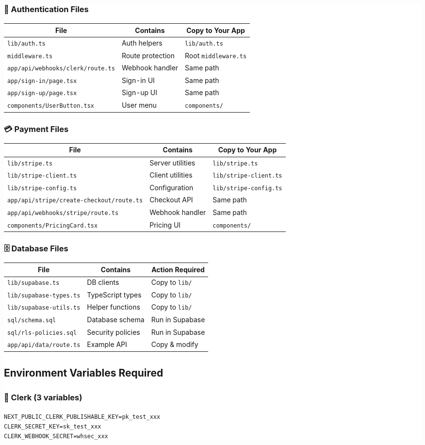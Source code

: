 ### 🔐 Authentication Files

| File | Contains | Copy to Your App |
|------|----------|------------------|
| `lib/auth.ts` | Auth helpers | `lib/auth.ts` |
| `middleware.ts` | Route protection | Root `middleware.ts` |
| `app/api/webhooks/clerk/route.ts` | Webhook handler | Same path |
| `app/sign-in/page.tsx` | Sign-in UI | Same path |
| `app/sign-up/page.tsx` | Sign-up UI | Same path |
| `components/UserButton.tsx` | User menu | `components/` |

### 💳 Payment Files

| File | Contains | Copy to Your App |
|------|----------|------------------|
| `lib/stripe.ts` | Server utilities | `lib/stripe.ts` |
| `lib/stripe-client.ts` | Client utilities | `lib/stripe-client.ts` |
| `lib/stripe-config.ts` | Configuration | `lib/stripe-config.ts` |
| `app/api/stripe/create-checkout/route.ts` | Checkout API | Same path |
| `app/api/webhooks/stripe/route.ts` | Webhook handler | Same path |
| `components/PricingCard.tsx` | Pricing UI | `components/` |

### 🗄️ Database Files

| File | Contains | Action Required |
|------|----------|-----------------|
| `lib/supabase.ts` | DB clients | Copy to `lib/` |
| `lib/supabase-types.ts` | TypeScript types | Copy to `lib/` |
| `lib/supabase-utils.ts` | Helper functions | Copy to `lib/` |
| `sql/schema.sql` | Database schema | Run in Supabase |
| `sql/rls-policies.sql` | Security policies | Run in Supabase |
| `app/api/data/route.ts` | Example API | Copy & modify |

## Environment Variables Required

### 🔐 Clerk (3 variables)
```env
NEXT_PUBLIC_CLERK_PUBLISHABLE_KEY=pk_test_xxx
CLERK_SECRET_KEY=sk_test_xxx
CLERK_WEBHOOK_SECRET=whsec_xxx
```

